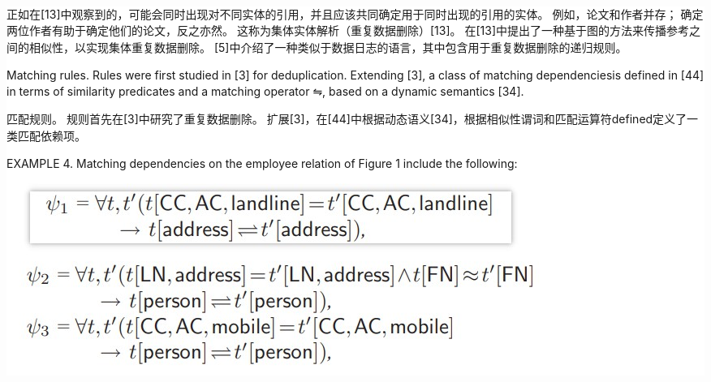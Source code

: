 正如在[13]中观察到的，可能会同时出现对不同实体的引用，并且应该共同确定用于同时出现的引用的实体。 例如，论文和作者并存； 确定两位作者有助于确定他们的论文，反之亦然。 这称为集体实体解析（重复数据删除）[13]。 在[13]中提出了一种基于图的方法来传播参考之间的相似性，以实现集体重复数据删除。 [5]中介绍了一种类似于数据日志的语言，其中包含用于重复数据删除的递归规则。

Matching rules. Rules were first studied in [3] for deduplication. Extending [3], a class of matching dependenciesis defined in [44] in terms of similarity predicates and a matching operator ⇋, based on a dynamic semantics [34].

匹配规则。 规则首先在[3]中研究了重复数据删除。 扩展[3]，在[44]中根据动态语义[34]，根据相似性谓词和匹配运算符defined定义了一类匹配依赖项。

EXAMPLE 4. Matching dependencies on the employee relation of Figure 1 include the following:

<img src="./img/00-05.jpg"></img>